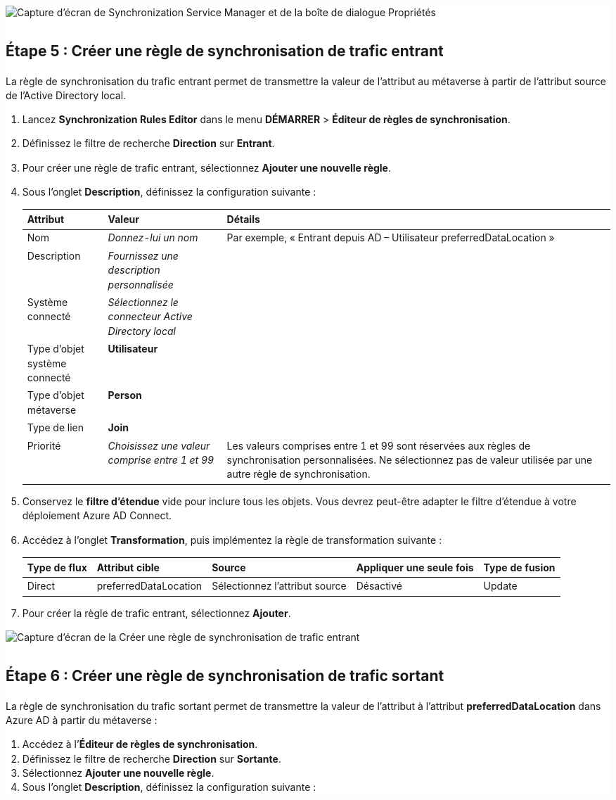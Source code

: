 ![Capture d’écran de Synchronization Service Manager et de la boîte de dialogue Propriétés](./media/how-to-connect-sync-feature-preferreddatalocation/preferreddatalocation-step3.png)

## <a name="step-5-create-an-inbound-synchronization-rule"></a>Étape 5 : Créer une règle de synchronisation de trafic entrant
La règle de synchronisation du trafic entrant permet de transmettre la valeur de l’attribut au métaverse à partir de l’attribut source de l’Active Directory local.

1. Lancez **Synchronization Rules Editor** dans le menu **DÉMARRER** > **Éditeur de règles de synchronisation**.
2. Définissez le filtre de recherche **Direction** sur **Entrant**.
3. Pour créer une règle de trafic entrant, sélectionnez **Ajouter une nouvelle règle**.
4. Sous l’onglet **Description**, définissez la configuration suivante :

    | Attribut | Valeur | Détails |
    | --- | --- | --- |
    | Nom | *Donnez-lui un nom* | Par exemple, « Entrant depuis AD – Utilisateur preferredDataLocation » |
    | Description | *Fournissez une description personnalisée* |  |
    | Système connecté | *Sélectionnez le connecteur Active Directory local* |  |
    | Type d’objet système connecté | **Utilisateur** |  |
    | Type d’objet métaverse | **Person** |  |
    | Type de lien | **Join** |  |
    | Priorité | *Choisissez une valeur comprise entre 1 et 99* | Les valeurs comprises entre 1 et 99 sont réservées aux règles de synchronisation personnalisées. Ne sélectionnez pas de valeur utilisée par une autre règle de synchronisation. |

5. Conservez le **filtre d’étendue** vide pour inclure tous les objets. Vous devrez peut-être adapter le filtre d’étendue à votre déploiement Azure AD Connect.
6. Accédez à l’onglet **Transformation**, puis implémentez la règle de transformation suivante :

    | Type de flux | Attribut cible | Source | Appliquer une seule fois | Type de fusion |
    | --- | --- | --- | --- | --- |
    |Direct | preferredDataLocation | Sélectionnez l’attribut source | Désactivé | Update |

7. Pour créer la règle de trafic entrant, sélectionnez **Ajouter**.

![Capture d’écran de la Créer une règle de synchronisation de trafic entrant](./media/how-to-connect-sync-feature-preferreddatalocation/preferreddatalocation-step4.png)

## <a name="step-6-create-an-outbound-synchronization-rule"></a>Étape 6 : Créer une règle de synchronisation de trafic sortant
La règle de synchronisation du trafic sortant permet de transmettre la valeur de l’attribut à l’attribut **preferredDataLocation** dans Azure AD à partir du métaverse :

1. Accédez à l’**Éditeur de règles de synchronisation**.
2. Définissez le filtre de recherche **Direction** sur **Sortante**.
3. Sélectionnez **Ajouter une nouvelle règle**.
4. Sous l’onglet **Description**, définissez la configuration suivante :
